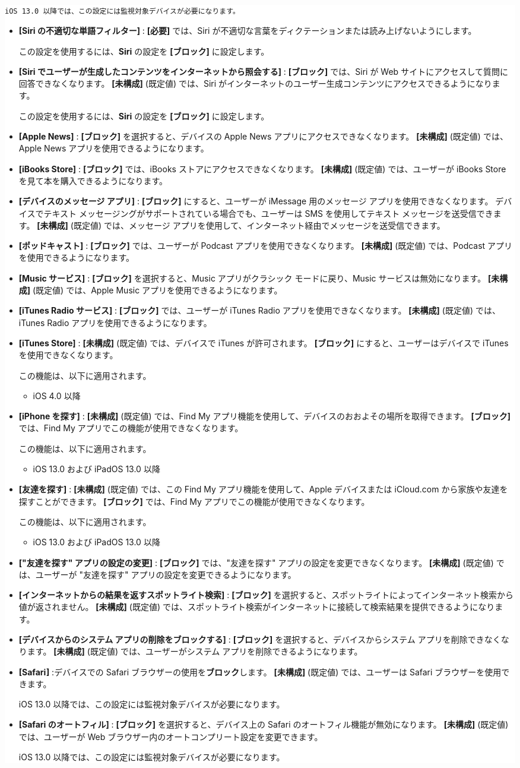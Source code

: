     iOS 13.0 以降では、この設定には監視対象デバイスが必要になります。

- **[Siri の不適切な単語フィルター]** : **[必要]** では、Siri が不適切な言葉をディクテーションまたは読み上げないようにします。

  この設定を使用するには、**Siri** の設定を **[ブロック]** に設定します。

- **[Siri でユーザーが生成したコンテンツをインターネットから照会する]** : **[ブロック]** では、Siri が Web サイトにアクセスして質問に回答できなくなります。 **[未構成]** (既定値) では、Siri がインターネットのユーザー生成コンテンツにアクセスできるようになります。

  この設定を使用するには、**Siri** の設定を **[ブロック]** に設定します。

- **[Apple News]** : **[ブロック]** を選択すると、デバイスの Apple News アプリにアクセスできなくなります。 **[未構成]** (既定値) では、Apple News アプリを使用できるようになります。
- **[iBooks Store]** : **[ブロック]** では、iBooks ストアにアクセスできなくなります。 **[未構成]** (既定値) では、ユーザーが iBooks Store を見て本を購入できるようになります。
- **[デバイスのメッセージ アプリ]** : **[ブロック]** にすると、ユーザーが iMessage 用のメッセージ アプリを使用できなくなります。 デバイスでテキスト メッセージングがサポートされている場合でも、ユーザーは SMS を使用してテキスト メッセージを送受信できます。 **[未構成]** (既定値) では、メッセージ アプリを使用して、インターネット経由でメッセージを送受信できます。
- **[ポッドキャスト]** : **[ブロック]** では、ユーザーが Podcast アプリを使用できなくなります。 **[未構成]** (既定値) では、Podcast アプリを使用できるようになります。
- **[Music サービス]** : **[ブロック]** を選択すると、Music アプリがクラシック モードに戻り、Music サービスは無効になります。 **[未構成]** (既定値) では、Apple Music アプリを使用できるようになります。
- **[iTunes Radio サービス]** : **[ブロック]** では、ユーザーが iTunes Radio アプリを使用できなくなります。 **[未構成]** (既定値) では、iTunes Radio アプリを使用できるようになります。
- **[iTunes Store]** : **[未構成]** (既定値) では、デバイスで iTunes が許可されます。 **[ブロック]** にすると、ユーザーはデバイスで iTunes を使用できなくなります。 

  この機能は、以下に適用されます。  
  - iOS 4.0 以降

- **[iPhone を探す]** : **[未構成]** (既定値) では、Find My アプリ機能を使用して、デバイスのおおよその場所を取得できます。 **[ブロック]** では、Find My アプリでこの機能が使用できなくなります。 

  この機能は、以下に適用されます。  
  - iOS 13.0 および iPadOS 13.0 以降

- **[友達を探す]** : **[未構成]** (既定値) では、この Find My アプリ機能を使用して、Apple デバイスまたは iCloud.com から家族や友達を探すことができます。 **[ブロック]** では、Find My アプリでこの機能が使用できなくなります。

  この機能は、以下に適用されます。  
  - iOS 13.0 および iPadOS 13.0 以降

- **["友達を探す" アプリの設定の変更]** : **[ブロック]** では、"友達を探す" アプリの設定を変更できなくなります。 **[未構成]** (既定値) では、ユーザーが "友達を探す" アプリの設定を変更できるようになります。

- **[インターネットからの結果を返すスポットライト検索]** : **[ブロック]** を選択すると、スポットライトによってインターネット検索から値が返されません。 **[未構成]** (既定値) では、スポットライト検索がインターネットに接続して検索結果を提供できるようになります。

- **[デバイスからのシステム アプリの削除をブロックする]** : **[ブロック]** を選択すると、デバイスからシステム アプリを削除できなくなります。 **[未構成]** (既定値) では、ユーザーがシステム アプリを削除できるようになります。

- **[Safari]** :デバイスでの Safari ブラウザーの使用を**ブロック**します。 **[未構成]** (既定値) では、ユーザーは Safari ブラウザーを使用できます。

  iOS 13.0 以降では、この設定には監視対象デバイスが必要になります。

- **[Safari のオートフィル]** : **[ブロック]** を選択すると、デバイス上の Safari のオートフィル機能が無効になります。 **[未構成]** (既定値) では、ユーザーが Web ブラウザー内のオートコンプリート設定を変更できます。

  iOS 13.0 以降では、この設定には監視対象デバイスが必要になります。

